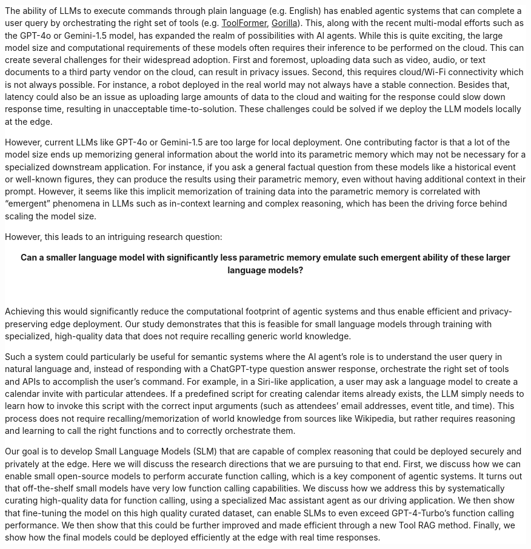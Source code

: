 <p>The ability of LLMs to execute commands through plain language (e.g. English) has enabled agentic systems that can complete a user query by orchestrating the right set of tools (e.g. <a href="https://arxiv.org/pdf/2302.04761">ToolFormer</a>, <a href="https://arxiv.org/pdf/2305.15334">Gorilla</a>). This, along with the recent multi-modal efforts such as the GPT-4o or Gemini-1.5 model, has expanded the realm of possibilities with AI agents. While this is quite exciting, the large model size and computational requirements of these models often requires their inference to be performed on the cloud. This can create several challenges for their widespread adoption. First and foremost, uploading data such as video, audio, or text documents to a third party vendor on the cloud, can result in privacy issues. Second, this requires cloud/Wi-Fi connectivity which is not always possible. For instance, a robot deployed in the real world may not always have a stable connection. Besides that, latency could also be an issue as uploading large amounts of data to the cloud and waiting for the response could slow down response time, resulting in unacceptable time-to-solution. These challenges could be solved if we deploy the LLM models locally at the edge.</p>



<p>However, current LLMs like GPT-4o or Gemini-1.5 are too large for local deployment. One contributing factor is that a lot of the model size ends up memorizing general information about the world into its parametric memory which may not be necessary for a specialized downstream application. For instance, if you ask a general factual question from these models like a historical event or well-known figures, they can produce the results using their parametric memory, even without having additional context in their prompt. However, it seems like this implicit memorization of training data into the parametric memory is correlated with “emergent” phenomena in LLMs such as in-context learning and complex reasoning, which has been the driving force behind scaling the model size.</p>

<p>However, this leads to an intriguing research question: 
<br /></p>
<div style="text-align: center;">
  <strong>Can a smaller language model with significantly less parametric memory emulate such emergent ability of these larger language models?</strong>
</div>
<p><br /></p>

<p>Achieving this would significantly reduce the computational footprint of agentic systems and thus enable efficient and privacy-preserving edge deployment. Our study demonstrates that this is feasible for small language models through training with specialized, high-quality data that does not require recalling generic world knowledge.</p>

<p>Such a system could particularly be useful for semantic systems where the AI agent’s role is to understand the user query in natural language and, instead of responding with a ChatGPT-type question answer response, orchestrate the right set of tools and APIs to accomplish the user’s command. For example, in a Siri-like application, a user may ask a language model to create a calendar invite with particular attendees. If a predefined script for creating calendar items already exists, the LLM simply needs to learn how to invoke this script with the correct input arguments (such as attendees’ email addresses, event title, and time). This process does not require recalling/memorization of world knowledge from sources like Wikipedia, but rather requires reasoning and learning to call the right functions and to correctly orchestrate them.</p>

<p>Our goal is to develop Small Language Models (SLM) that are capable of complex reasoning that could be deployed securely and privately at the edge. Here we will discuss the research directions that we are pursuing to that end. First, we discuss how we can enable small open-source models to perform accurate function calling, which is a key component of agentic systems. It turns out that off-the-shelf small models have very low function calling capabilities. We discuss how we address this by systematically curating high-quality data for function calling, using a specialized Mac assistant agent as our driving application. We then show that fine-tuning the model on this high quality curated dataset, can enable SLMs to even exceed GPT-4-Turbo’s function calling performance. We then show that this could be further improved and made efficient through a new Tool RAG method. Finally, we show how the final models could be deployed efficiently at the edge with real time responses.</p>
